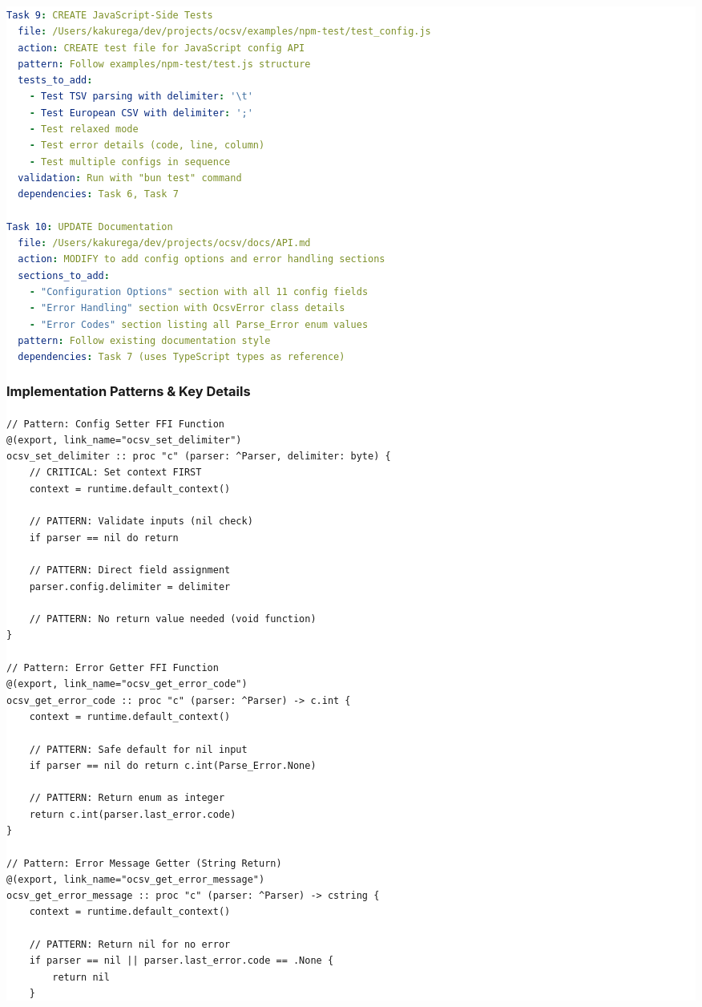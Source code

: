 ```yaml
Task 9: CREATE JavaScript-Side Tests
  file: /Users/kakurega/dev/projects/ocsv/examples/npm-test/test_config.js
  action: CREATE test file for JavaScript config API
  pattern: Follow examples/npm-test/test.js structure
  tests_to_add:
    - Test TSV parsing with delimiter: '\t'
    - Test European CSV with delimiter: ';'
    - Test relaxed mode
    - Test error details (code, line, column)
    - Test multiple configs in sequence
  validation: Run with "bun test" command
  dependencies: Task 6, Task 7

Task 10: UPDATE Documentation
  file: /Users/kakurega/dev/projects/ocsv/docs/API.md
  action: MODIFY to add config options and error handling sections
  sections_to_add:
    - "Configuration Options" section with all 11 config fields
    - "Error Handling" section with OcsvError class details
    - "Error Codes" section listing all Parse_Error enum values
  pattern: Follow existing documentation style
  dependencies: Task 7 (uses TypeScript types as reference)
```

### Implementation Patterns & Key Details

```odin
// Pattern: Config Setter FFI Function
@(export, link_name="ocsv_set_delimiter")
ocsv_set_delimiter :: proc "c" (parser: ^Parser, delimiter: byte) {
    // CRITICAL: Set context FIRST
    context = runtime.default_context()

    // PATTERN: Validate inputs (nil check)
    if parser == nil do return

    // PATTERN: Direct field assignment
    parser.config.delimiter = delimiter

    // PATTERN: No return value needed (void function)
}

// Pattern: Error Getter FFI Function
@(export, link_name="ocsv_get_error_code")
ocsv_get_error_code :: proc "c" (parser: ^Parser) -> c.int {
    context = runtime.default_context()

    // PATTERN: Safe default for nil input
    if parser == nil do return c.int(Parse_Error.None)

    // PATTERN: Return enum as integer
    return c.int(parser.last_error.code)
}

// Pattern: Error Message Getter (String Return)
@(export, link_name="ocsv_get_error_message")
ocsv_get_error_message :: proc "c" (parser: ^Parser) -> cstring {
    context = runtime.default_context()

    // PATTERN: Return nil for no error
    if parser == nil || parser.last_error.code == .None {
        return nil
    }
```
